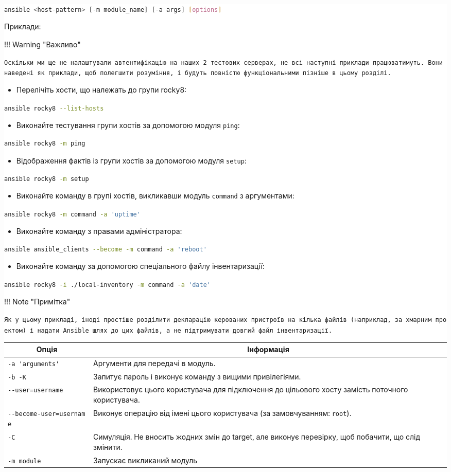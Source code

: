 ```bash
ansible <host-pattern> [-m module_name] [-a args] [options]
```

Приклади:

!!! Warning "Важливо"

    Оскільки ми ще не налаштували автентифікацію на наших 2 тестових серверах, не всі наступні приклади працюватимуть. Вони наведені як приклади, щоб полегшити розуміння, і будуть повністю функціональними пізніше в цьому розділі.

* Перелічіть хости, що належать до групи rocky8:

```bash
ansible rocky8 --list-hosts
```

* Виконайте тестування групи хостів за допомогою модуля `ping`:

```bash
ansible rocky8 -m ping
```

* Відображення фактів із групи хостів за допомогою модуля `setup`:

```bash
ansible rocky8 -m setup
```

* Виконайте команду в групі хостів, викликавши модуль `command` з аргументами:

```bash
ansible rocky8 -m command -a 'uptime'
```

* Виконайте команду з правами адміністратора:

```bash
ansible ansible_clients --become -m command -a 'reboot'
```

* Виконайте команду за допомогою спеціального файлу інвентаризації:

```bash
ansible rocky8 -i ./local-inventory -m command -a 'date'
```

!!! Note "Примітка"

    Як у цьому прикладі, іноді простіше розділити декларацію керованих пристроїв на кілька файлів (наприклад, за хмарним проектом) і надати Ansible шлях до цих файлів, а не підтримувати довгий файл інвентаризації.

| Опція                    | Інформація                                                                                         |
| ------------------------ | -------------------------------------------------------------------------------------------------- |
| `-a 'arguments'`         | Аргументи для передачі в модуль.                                                                   |
| `-b -K`                  | Запитує пароль і виконує команду з вищими привілегіями.                                            |
| `--user=username`        | Використовує цього користувача для підключення до цільового хосту замість поточного користувача.   |
| `--become-user=username` | Виконує операцію від імені цього користувача (за замовчуванням: `root`).                           |
| `-C`                     | Симуляція. Не вносить жодних змін до target, але виконує перевірку, щоб побачити, що слід змінити. |
| `-m module`              | Запускає викликаний модуль                                                                         |
